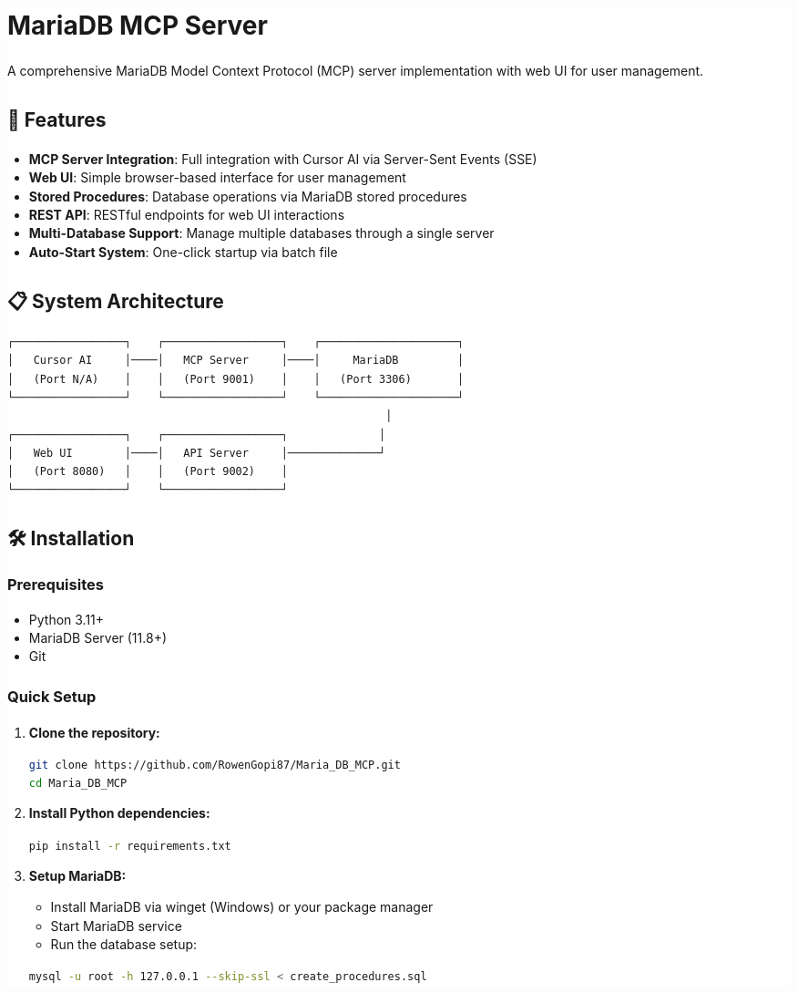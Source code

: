 # MariaDB MCP Server

A comprehensive MariaDB Model Context Protocol (MCP) server implementation with web UI for user management.

## 🚀 Features

- **MCP Server Integration**: Full integration with Cursor AI via Server-Sent Events (SSE)
- **Web UI**: Simple browser-based interface for user management
- **Stored Procedures**: Database operations via MariaDB stored procedures
- **REST API**: RESTful endpoints for web UI interactions
- **Multi-Database Support**: Manage multiple databases through a single server
- **Auto-Start System**: One-click startup via batch file

## 📋 System Architecture

```
┌─────────────────┐    ┌──────────────────┐    ┌─────────────────────┐
│   Cursor AI     │────│   MCP Server     │────│     MariaDB         │
│   (Port N/A)    │    │   (Port 9001)    │    │   (Port 3306)       │
└─────────────────┘    └──────────────────┘    └─────────────────────┘
                                                          │
┌─────────────────┐    ┌──────────────────┐              │
│   Web UI        │────│   API Server     │──────────────┘
│   (Port 8080)   │    │   (Port 9002)    │
└─────────────────┘    └──────────────────┘
```

## 🛠️ Installation

### Prerequisites
- Python 3.11+ 
- MariaDB Server (11.8+)
- Git

### Quick Setup

1. **Clone the repository:**
   ```bash
   git clone https://github.com/RowenGopi87/Maria_DB_MCP.git
   cd Maria_DB_MCP
   ```

2. **Install Python dependencies:**
   ```bash
   pip install -r requirements.txt
   ```

3. **Setup MariaDB:**
   - Install MariaDB via winget (Windows) or your package manager
   - Start MariaDB service
   - Run the database setup:
   ```bash
   mysql -u root -h 127.0.0.1 --skip-ssl < create_procedures.sql
   ```
